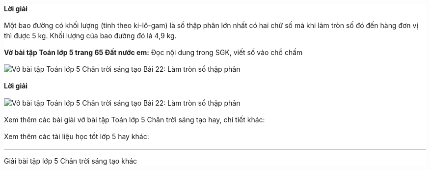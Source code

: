 **Lời giải**

Một bao đường có khối lượng (tính theo ki-lô-gam) là số thập phân lớn nhất có hai chữ số mà khi làm tròn số đó đến hàng đơn vị thì được 5 kg. Khối lượng của bao đường đó là 4,9 kg.

**Vở bài tập Toán lớp 5 trang 65 Đất nước em:** Đọc nội dung trong SGK, viết số vào chỗ chấm

![Vở bài tập Toán lớp 5 Chân trời sáng tạo Bài 22: Làm tròn số thập phân](https://vietjack.com/vbt-toan-5-ct/images/bai-22-lam-tron-so-thap-phan-23.PNG)

**Lời giải**

![Vở bài tập Toán lớp 5 Chân trời sáng tạo Bài 22: Làm tròn số thập phân](https://vietjack.com/vbt-toan-5-ct/images/bai-22-lam-tron-so-thap-phan-24.PNG)

Xem thêm các bài giải vở bài tập Toán lớp 5 Chân trời sáng tạo hay, chi tiết khác:

Xem thêm các tài liệu học tốt lớp 5 hay khác:

* * *

Giải bài tập lớp 5 Chân trời sáng tạo khác
